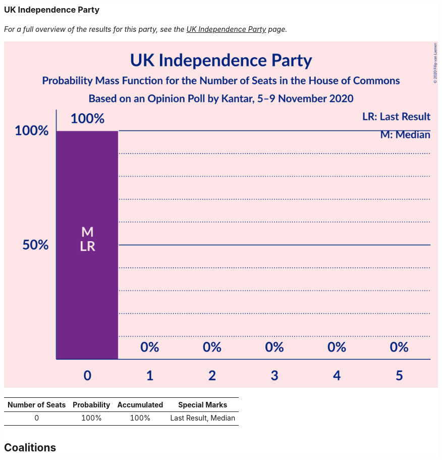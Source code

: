### UK Independence Party

*For a full overview of the results for this party, see the [UK Independence Party](party-ukindependenceparty.html) page.*

![Graph with seats probability mass function not yet produced](2020-11-09-Kantar-seats-pmf-ukindependenceparty.png "Seats Probability Mass Function")

| Number of Seats | Probability | Accumulated | Special Marks |
|:---------------:|:-----------:|:-----------:|:-------------:|
| 0 | 100% | 100% | Last Result, Median |


## Coalitions
